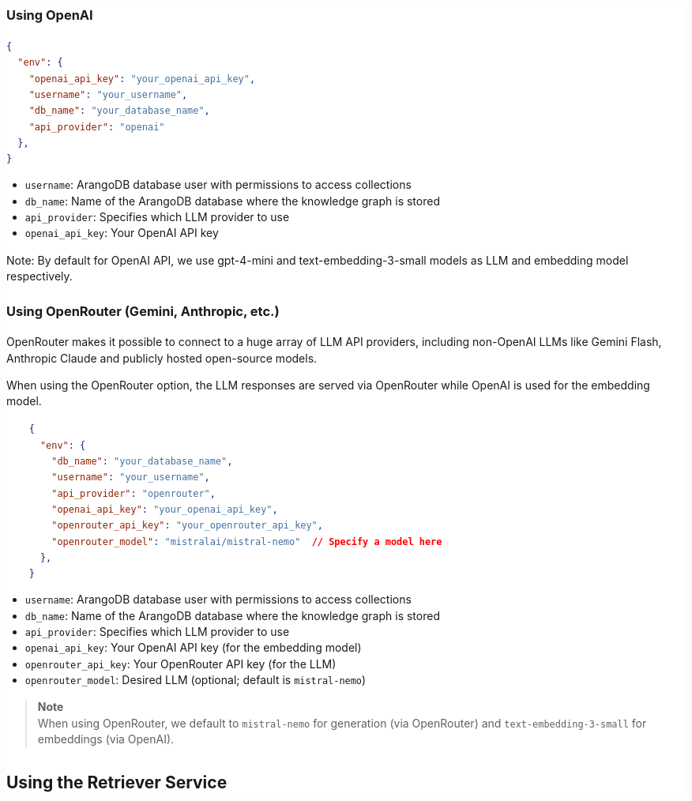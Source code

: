 ### Using OpenAI

```json
{
  "env": {
    "openai_api_key": "your_openai_api_key",
    "username": "your_username",
    "db_name": "your_database_name",
    "api_provider": "openai"
  },
}
```

- `username`: ArangoDB database user with permissions to access collections
- `db_name`: Name of the ArangoDB database where the knowledge graph is stored
- `api_provider`: Specifies which LLM provider to use
- `openai_api_key`: Your OpenAI API key

Note: By default for OpenAI API, we use gpt-4-mini and text-embedding-3-small models as LLM and embedding model respectively.
### Using OpenRouter (Gemini, Anthropic, etc.)

OpenRouter makes it possible to connect to a huge array of LLM API providers, including non-OpenAI LLMs like Gemini Flash, Anthropic Claude and publicly hosted open-source models.

When using the OpenRouter option, the LLM responses are served via OpenRouter while OpenAI is used for the embedding model.

```json
    {
      "env": {
        "db_name": "your_database_name",
        "username": "your_username",
        "api_provider": "openrouter",
        "openai_api_key": "your_openai_api_key",
        "openrouter_api_key": "your_openrouter_api_key",
        "openrouter_model": "mistralai/mistral-nemo"  // Specify a model here
      },
    }
```

- `username`: ArangoDB database user with permissions to access collections  
- `db_name`: Name of the ArangoDB database where the knowledge graph is stored  
- `api_provider`: Specifies which LLM provider to use  
- `openai_api_key`: Your OpenAI API key (for the embedding model)  
- `openrouter_api_key`: Your OpenRouter API key (for the LLM)  
- `openrouter_model`: Desired LLM (optional; default is `mistral-nemo`)

> **Note**  
> When using OpenRouter, we default to `mistral-nemo` for generation (via OpenRouter) and `text-embedding-3-small` for embeddings (via OpenAI).
## Using the Retriever Service
